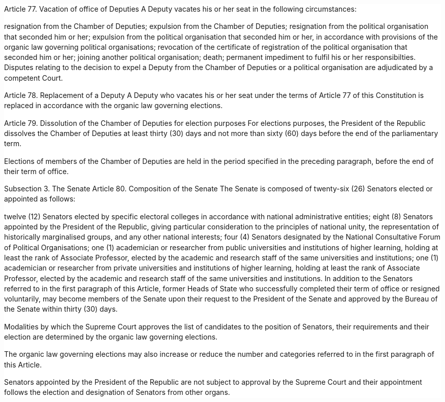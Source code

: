 Article 77. Vacation of office of Deputies
A Deputy vacates his or her seat in the following circumstances:

resignation from the Chamber of Deputies;
expulsion from the Chamber of Deputies;
resignation from the political organisation that seconded him or her;
expulsion from the political organisation that seconded him or her, in accordance with provisions of the organic law governing political organisations;
revocation of the certificate of registration of the political organisation that seconded him or her;
joining another political organisation;
death;
permanent impediment to fulfil his or her responsibilties.
Disputes relating to the decision to expel a Deputy from the Chamber of Deputies or a political organisation are adjudicated by a competent Court.

Article 78. Replacement of a Deputy
A Deputy who vacates his or her seat under the terms of Article 77 of this Constitution is replaced in accordance with the organic law governing elections.

Article 79. Dissolution of the Chamber of Deputies for election purposes
For elections purposes, the President of the Republic dissolves the Chamber of Deputies at least thirty (30) days and not more than sixty (60) days before the end of the parliamentary term.

Elections of members of the Chamber of Deputies are held in the period specified in the preceding paragraph, before the end of their term of office.

Subsection 3. The Senate
Article 80. Composition of the Senate
The Senate is composed of twenty-six (26) Senators elected or appointed as follows:

twelve (12) Senators elected by specific electoral colleges in accordance with national administrative entities;
eight (8) Senators appointed by the President of the Republic, giving particular consideration to the principles of national unity, the representation of historically marginalised groups, and any other national interests;
four (4) Senators designated by the National Consultative Forum of Political Organisations;
one (1) academician or researcher from public universities and institutions of higher learning, holding at least the rank of Associate Professor, elected by the academic and research staff of the same universities and institutions;
one (1) academician or researcher from private universities and institutions of higher learning, holding at least the rank of Associate Professor, elected by the academic and research staff of the same universities and institutions.
In addition to the Senators referred to in the first paragraph of this Article, former Heads of State who successfully completed their term of office or resigned voluntarily, may become members of the Senate upon their request to the President of the Senate and approved by the Bureau of the Senate within thirty (30) days.

Modalities by which the Supreme Court approves the list of candidates to the position of Senators, their requirements and their election are determined by the organic law governing elections.

The organic law governing elections may also increase or reduce the number and categories referred to in the first paragraph of this Article.

Senators appointed by the President of the Republic are not subject to approval by the Supreme Court and their appointment follows the election and designation of Senators from other organs.
